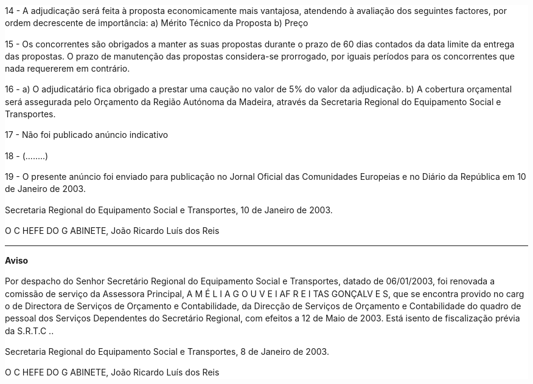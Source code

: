 
14 - A adjudicação será feita à proposta economicamente
mais vantajosa, atendendo à avaliação dos seguintes
factores, por ordem decrescente de importância:
a) Mérito Técnico da Proposta
b) Preço


15 - Os concorrentes são obrigados a manter as suas
propostas durante o prazo de 60 dias contados da
data limite da entrega das propostas.
O prazo de manutenção das propostas considera-se
prorrogado, por iguais períodos para os concorrentes
que nada requererem em contrário.


16 - a) O adjudicatário fica obrigado a prestar uma
caução no valor de 5% do valor da adjudicação.
b) A cobertura orçamental será assegurada pelo
Orçamento da Região Autónoma da Madeira,
através da Secretaria Regional do Equipamento
Social e Transportes.


17 - Não foi publicado anúncio indicativo


18 - (........)


19 - O presente anúncio foi enviado para publicação no
Jornal Oficial das Comunidades Europeias e no
Diário da República em 10 de Janeiro de 2003.


Secretaria Regional do Equipamento Social e Transportes, 10 de Janeiro de 2003.


O C HEFE DO G ABINETE, João Ricardo Luís dos Reis




---

**Aviso**


Por despacho do Senhor Secretário Regional do
Equipamento Social e Transportes, datado de 06/01/2003, foi
renovada a comissão de serviço da Assessora Principal, A M É L I A
G O U V E I AF R E I TAS GONÇALV E S, que se encontra provido no carg o
de Directora de Serviços de Orçamento e Contabilidade, da
Direcção de Serviços de Orçamento e Contabilidade do quadro
de pessoal dos Serviços Dependentes do Secretário Regional,
com efeitos a 12 de Maio de 2003.
Está isento de fiscalização prévia da S.R.T.C ..


Secretaria Regional do Equipamento Social e Transportes, 8 de Janeiro de 2003.


O C HEFE DO G ABINETE, João Ricardo Luís dos Reis

